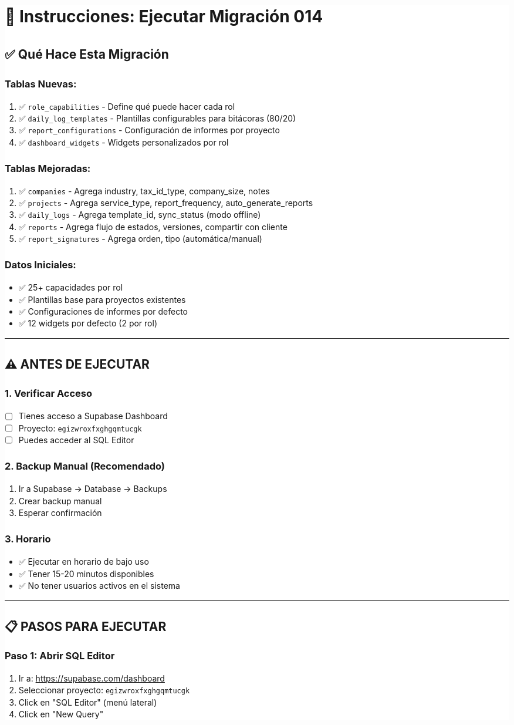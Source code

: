 # 🚀 Instrucciones: Ejecutar Migración 014

## ✅ Qué Hace Esta Migración

### **Tablas Nuevas**:
1. ✅ `role_capabilities` - Define qué puede hacer cada rol
2. ✅ `daily_log_templates` - Plantillas configurables para bitácoras (80/20)
3. ✅ `report_configurations` - Configuración de informes por proyecto
4. ✅ `dashboard_widgets` - Widgets personalizados por rol

### **Tablas Mejoradas**:
1. ✅ `companies` - Agrega industry, tax_id_type, company_size, notes
2. ✅ `projects` - Agrega service_type, report_frequency, auto_generate_reports
3. ✅ `daily_logs` - Agrega template_id, sync_status (modo offline)
4. ✅ `reports` - Agrega flujo de estados, versiones, compartir con cliente
5. ✅ `report_signatures` - Agrega orden, tipo (automática/manual)

### **Datos Iniciales**:
- ✅ 25+ capacidades por rol
- ✅ Plantillas base para proyectos existentes
- ✅ Configuraciones de informes por defecto
- ✅ 12 widgets por defecto (2 por rol)

---

## ⚠️ ANTES DE EJECUTAR

### **1. Verificar Acceso**
- [ ] Tienes acceso a Supabase Dashboard
- [ ] Proyecto: `egizwroxfxghgqmtucgk`
- [ ] Puedes acceder al SQL Editor

### **2. Backup Manual** (Recomendado)
1. Ir a Supabase → Database → Backups
2. Crear backup manual
3. Esperar confirmación

### **3. Horario**
- ✅ Ejecutar en horario de bajo uso
- ✅ Tener 15-20 minutos disponibles
- ✅ No tener usuarios activos en el sistema

---

## 📋 PASOS PARA EJECUTAR

### **Paso 1: Abrir SQL Editor**
1. Ir a: https://supabase.com/dashboard
2. Seleccionar proyecto: `egizwroxfxghgqmtucgk`
3. Click en "SQL Editor" (menú lateral)
4. Click en "New Query"
